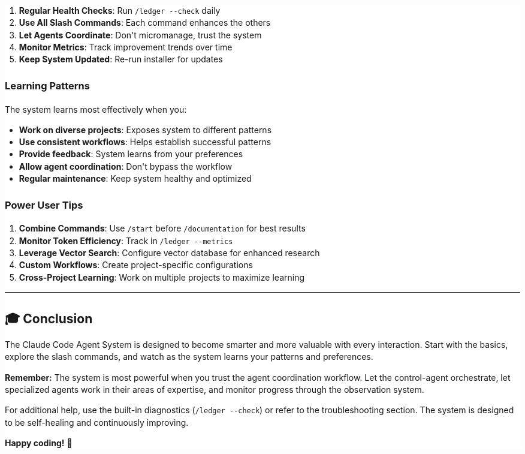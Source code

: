 1. **Regular Health Checks**: Run `/ledger --check` daily
2. **Use All Slash Commands**: Each command enhances the others
3. **Let Agents Coordinate**: Don't micromanage, trust the system
4. **Monitor Metrics**: Track improvement trends over time
5. **Keep System Updated**: Re-run installer for updates

### Learning Patterns

The system learns most effectively when you:
- **Work on diverse projects**: Exposes system to different patterns
- **Use consistent workflows**: Helps establish successful patterns  
- **Provide feedback**: System learns from your preferences
- **Allow agent coordination**: Don't bypass the workflow
- **Regular maintenance**: Keep system healthy and optimized

### Power User Tips

1. **Combine Commands**: Use `/start` before `/documentation` for best results
2. **Monitor Token Efficiency**: Track in `/ledger --metrics`
3. **Leverage Vector Search**: Configure vector database for enhanced research
4. **Custom Workflows**: Create project-specific configurations
5. **Cross-Project Learning**: Work on multiple projects to maximize learning

---

## 🎓 Conclusion

The Claude Code Agent System is designed to become smarter and more valuable with every interaction. Start with the basics, explore the slash commands, and watch as the system learns your patterns and preferences.

**Remember:** The system is most powerful when you trust the agent coordination workflow. Let the control-agent orchestrate, let specialized agents work in their areas of expertise, and monitor progress through the observation system.

For additional help, use the built-in diagnostics (`/ledger --check`) or refer to the troubleshooting section. The system is designed to be self-healing and continuously improving.

**Happy coding!** 🚀